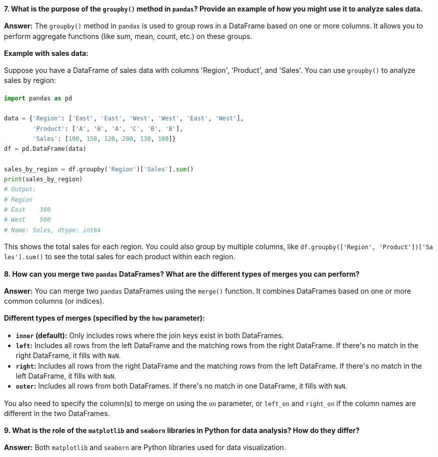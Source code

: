 **7. What is the purpose of the `groupby()` method in `pandas`? Provide an example of how you might use it to analyze sales data.**

**Answer:** The `groupby()` method in `pandas` is used to group rows in a DataFrame based on one or more columns. It allows you to perform aggregate functions (like sum, mean, count, etc.) on these groups.

**Example with sales data:**

Suppose you have a DataFrame of sales data with columns 'Region', 'Product', and 'Sales'. You can use `groupby()` to analyze sales by region:

```python
import pandas as pd

data = {'Region': ['East', 'East', 'West', 'West', 'East', 'West'],
        'Product': ['A', 'B', 'A', 'C', 'B', 'B'],
        'Sales': [100, 150, 120, 200, 130, 180]}
df = pd.DataFrame(data)

sales_by_region = df.groupby('Region')['Sales'].sum()
print(sales_by_region)
# Output:
# Region
# East    380
# West    500
# Name: Sales, dtype: int64
```

This shows the total sales for each region. You could also group by multiple columns, like `df.groupby(['Region', 'Product'])['Sales'].sum()` to see the total sales for each product within each region.

**8. How can you merge two `pandas` DataFrames? What are the different types of merges you can perform?**

**Answer:** You can merge two `pandas` DataFrames using the `merge()` function. It combines DataFrames based on one or more common columns (or indices).

**Different types of merges (specified by the `how` parameter):**

* **`inner` (default):** Only includes rows where the join keys exist in both DataFrames.
* **`left`:** Includes all rows from the left DataFrame and the matching rows from the right DataFrame. If there's no match in the right DataFrame, it fills with `NaN`.
* **`right`:** Includes all rows from the right DataFrame and the matching rows from the left DataFrame. If there's no match in the left DataFrame, it fills with `NaN`.
* **`outer`:** Includes all rows from both DataFrames. If there's no match in one DataFrame, it fills with `NaN`.

You also need to specify the column(s) to merge on using the `on` parameter, or `left_on` and `right_on` if the column names are different in the two DataFrames.

**9. What is the role of the `matplotlib` and `seaborn` libraries in Python for data analysis? How do they differ?**

**Answer:** Both `matplotlib` and `seaborn` are Python libraries used for data visualization.
